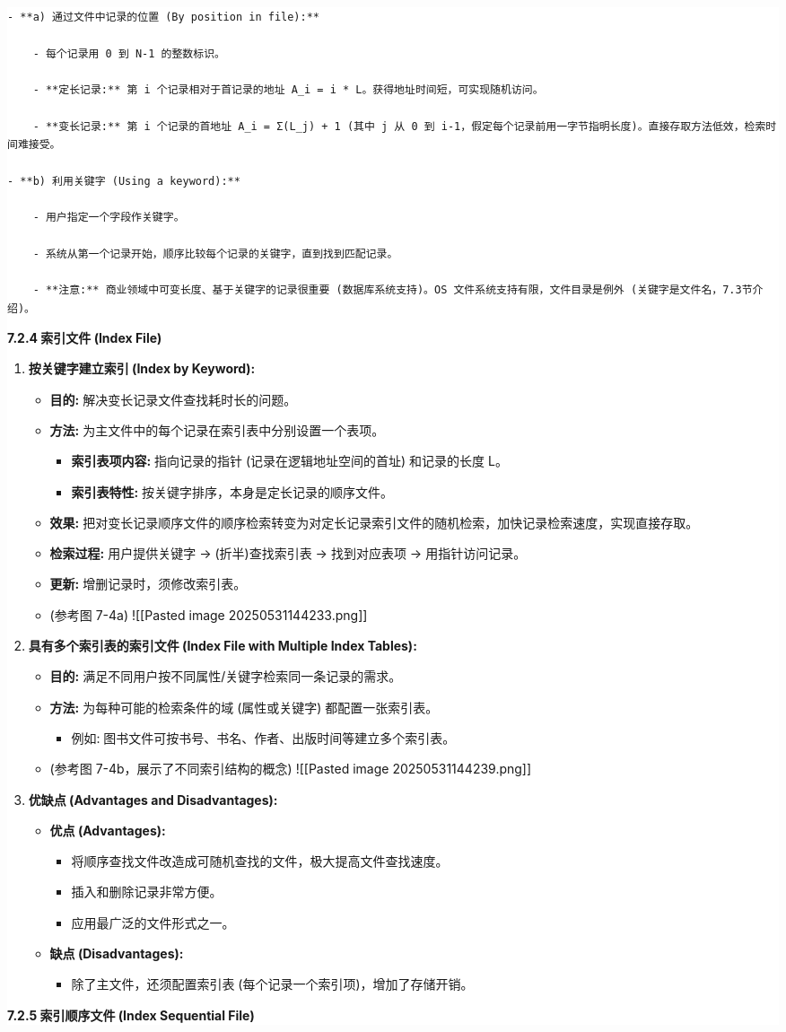     - **a) 通过文件中记录的位置 (By position in file):**
        
        - 每个记录用 0 到 N-1 的整数标识。
            
        - **定长记录:** 第 i 个记录相对于首记录的地址 A_i = i * L。获得地址时间短，可实现随机访问。
            
        - **变长记录:** 第 i 个记录的首地址 A_i = Σ(L_j) + 1 (其中 j 从 0 到 i-1，假定每个记录前用一字节指明长度)。直接存取方法低效，检索时间难接受。
            
    - **b) 利用关键字 (Using a keyword):**
        
        - 用户指定一个字段作关键字。
            
        - 系统从第一个记录开始，顺序比较每个记录的关键字，直到找到匹配记录。
            
        - **注意:** 商业领域中可变长度、基于关键字的记录很重要 (数据库系统支持)。OS 文件系统支持有限，文件目录是例外 (关键字是文件名，7.3节介绍)。
            

**7.2.4 索引文件 (Index File)**

1. **按关键字建立索引 (Index by Keyword):**
    
    - **目的:** 解决变长记录文件查找耗时长的问题。
        
    - **方法:** 为主文件中的每个记录在索引表中分别设置一个表项。
        
        - **索引表项内容:** 指向记录的指针 (记录在逻辑地址空间的首址) 和记录的长度 L。
            
        - **索引表特性:** 按关键字排序，本身是定长记录的顺序文件。
            
    - **效果:** 把对变长记录顺序文件的顺序检索转变为对定长记录索引文件的随机检索，加快记录检索速度，实现直接存取。
        
    - **检索过程:** 用户提供关键字 -> (折半)查找索引表 -> 找到对应表项 -> 用指针访问记录。
        
    - **更新:** 增删记录时，须修改索引表。
        
    - (参考图 7-4a)
        ![[Pasted image 20250531144233.png]]
2. **具有多个索引表的索引文件 (Index File with Multiple Index Tables):**
    
    - **目的:** 满足不同用户按不同属性/关键字检索同一条记录的需求。
        
    - **方法:** 为每种可能的检索条件的域 (属性或关键字) 都配置一张索引表。
        
        - 例如: 图书文件可按书号、书名、作者、出版时间等建立多个索引表。
            
    - (参考图 7-4b，展示了不同索引结构的概念)
        ![[Pasted image 20250531144239.png]]
3. **优缺点 (Advantages and Disadvantages):**
    
    - **优点 (Advantages):**
        
        - 将顺序查找文件改造成可随机查找的文件，极大提高文件查找速度。
            
        - 插入和删除记录非常方便。
            
        - 应用最广泛的文件形式之一。
            
    - **缺点 (Disadvantages):**
        
        - 除了主文件，还须配置索引表 (每个记录一个索引项)，增加了存储开销。
            

**7.2.5 索引顺序文件 (Index Sequential File)**
